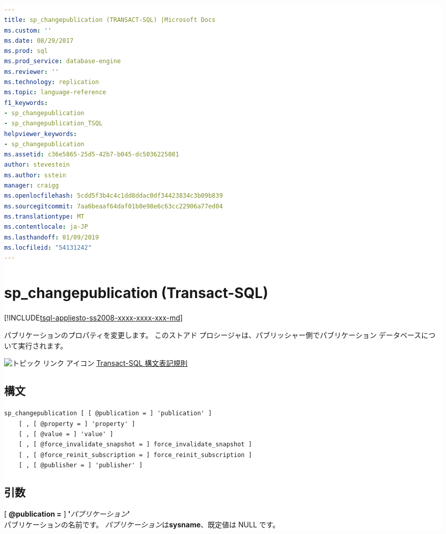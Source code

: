```yaml
---
title: sp_changepublication (TRANSACT-SQL) |Microsoft Docs
ms.custom: ''
ms.date: 08/29/2017
ms.prod: sql
ms.prod_service: database-engine
ms.reviewer: ''
ms.technology: replication
ms.topic: language-reference
f1_keywords:
- sp_changepublication
- sp_changepublication_TSQL
helpviewer_keywords:
- sp_changepublication
ms.assetid: c36e5865-25d5-42b7-b045-dc5036225081
author: stevestein
ms.author: sstein
manager: craigg
ms.openlocfilehash: 5cdd5f3b4c4c1dd8ddac0df34423834c3b09b839
ms.sourcegitcommit: 7aa6beaaf64daf01b0e98e6c63cc22906a77ed04
ms.translationtype: MT
ms.contentlocale: ja-JP
ms.lasthandoff: 01/09/2019
ms.locfileid: "54131242"
---
```

# <a name="spchangepublication-transact-sql"></a>sp_changepublication (Transact-SQL)
[!INCLUDE[tsql-appliesto-ss2008-xxxx-xxxx-xxx-md](../../includes/tsql-appliesto-ss2008-xxxx-xxxx-xxx-md.md)]

  パブリケーションのプロパティを変更します。 このストアド プロシージャは、パブリッシャー側でパブリケーション データベースについて実行されます。  
  
 ![トピック リンク アイコン](../../database-engine/configure-windows/media/topic-link.gif "トピック リンク アイコン") [Transact-SQL 構文表記規則](../../t-sql/language-elements/transact-sql-syntax-conventions-transact-sql.md)  
  
## <a name="syntax"></a>構文  
  
```  
sp_changepublication [ [ @publication = ] 'publication' ]  
    [ , [ @property = ] 'property' ]  
    [ , [ @value = ] 'value' ]  
    [ , [ @force_invalidate_snapshot = ] force_invalidate_snapshot ]  
    [ , [ @force_reinit_subscription = ] force_reinit_subscription ]  
    [ , [ @publisher = ] 'publisher' ]  
```  
  
## <a name="arguments"></a>引数  
 [  **@publication =** ] **'**_パブリケーション_**'**  
 パブリケーションの名前です。 *パブリケーション*は**sysname**、既定値は NULL です。  
  